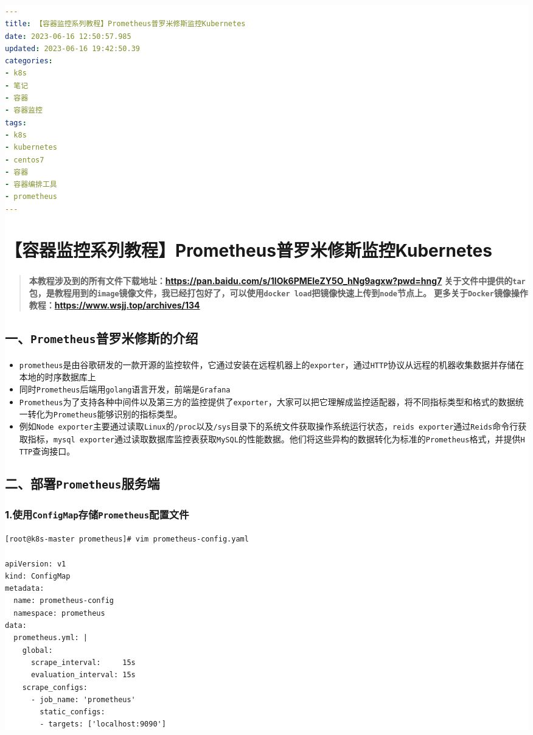 ```yaml
---
title: 【容器监控系列教程】Prometheus普罗米修斯监控Kubernetes
date: 2023-06-16 12:50:57.985
updated: 2023-06-16 19:42:50.39
categories: 
- k8s
- 笔记
- 容器
- 容器监控
tags: 
- k8s
- kubernetes
- centos7
- 容器
- 容器编排工具
- prometheus
---
```


# 【容器监控系列教程】Prometheus普罗米修斯监控Kubernetes

>**本教程涉及到的所有文件下载地址：https://pan.baidu.com/s/1IOk6PMEleZY5O_hNg9agxw?pwd=hng7**
>**关于文件中提供的`tar`包，是教程用到的`image`镜像文件，我已经打包好了，可以使用`docker load`把镜像快速上传到`node`节点上。**
>**更多关于`Docker`镜像操作教程：https://www.wsjj.top/archives/134**

## 一、`Prometheus`普罗米修斯的介绍

- `prometheus`是由谷歌研发的一款开源的监控软件，它通过安装在远程机器上的`exporter`，通过`HTTP`协议从远程的机器收集数据并存储在本地的时序数据库上
- 同时`Prometheus`后端用`golang`语言开发，前端是`Grafana`
- `Prometheus`为了支持各种中间件以及第三方的监控提供了`exporter`，大家可以把它理解成监控适配器，将不同指标类型和格式的数据统一转化为`Prometheus`能够识别的指标类型。
- 例如`Node exporter`主要通过读取`Linux`的`/proc`以及`/sys`目录下的系统文件获取操作系统运行状态，`reids exporter`通过`Reids`命令行获取指标，`mysql exporter`通过读取数据库监控表获取`MySQL`的性能数据。他们将这些异构的数据转化为标准的`Prometheus`格式，并提供`HTTP`查询接口。

## 二、部署`Prometheus`服务端

### 1.使用`ConfigMap`存储`Prometheus`配置文件

```
[root@k8s-master prometheus]# vim prometheus-config.yaml

apiVersion: v1
kind: ConfigMap
metadata:
  name: prometheus-config
  namespace: prometheus
data:
  prometheus.yml: |
    global:
      scrape_interval:     15s
      evaluation_interval: 15s
    scrape_configs:
      - job_name: 'prometheus'
        static_configs:
        - targets: ['localhost:9090']
```
